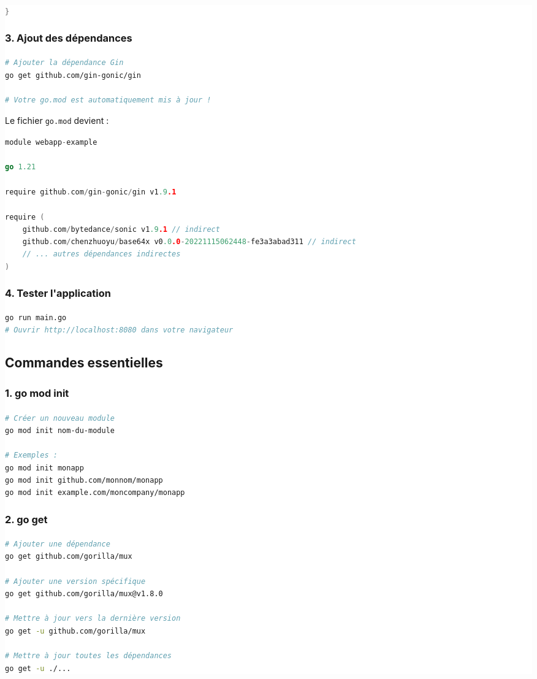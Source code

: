 ```go
}
```

### 3. Ajout des dépendances
```bash
# Ajouter la dépendance Gin
go get github.com/gin-gonic/gin

# Votre go.mod est automatiquement mis à jour !
```

Le fichier `go.mod` devient :
```go
module webapp-example

go 1.21

require github.com/gin-gonic/gin v1.9.1

require (
    github.com/bytedance/sonic v1.9.1 // indirect
    github.com/chenzhuoyu/base64x v0.0.0-20221115062448-fe3a3abad311 // indirect
    // ... autres dépendances indirectes
)
```

### 4. Tester l'application
```bash
go run main.go
# Ouvrir http://localhost:8080 dans votre navigateur
```

## Commandes essentielles

### 1. go mod init
```bash
# Créer un nouveau module
go mod init nom-du-module

# Exemples :
go mod init monapp
go mod init github.com/monnom/monapp
go mod init example.com/moncompany/monapp
```

### 2. go get
```bash
# Ajouter une dépendance
go get github.com/gorilla/mux

# Ajouter une version spécifique
go get github.com/gorilla/mux@v1.8.0

# Mettre à jour vers la dernière version
go get -u github.com/gorilla/mux

# Mettre à jour toutes les dépendances
go get -u ./...
```
